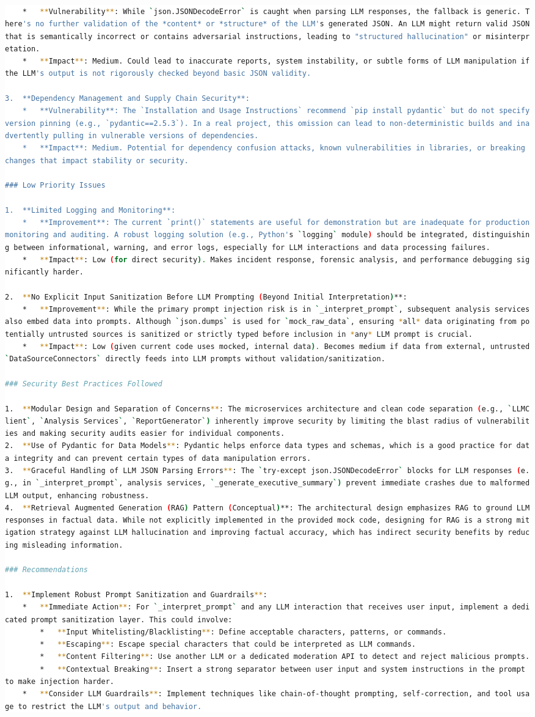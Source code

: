 ```bash
    *   **Vulnerability**: While `json.JSONDecodeError` is caught when parsing LLM responses, the fallback is generic. There's no further validation of the *content* or *structure* of the LLM's generated JSON. An LLM might return valid JSON that is semantically incorrect or contains adversarial instructions, leading to "structured hallucination" or misinterpretation.
    *   **Impact**: Medium. Could lead to inaccurate reports, system instability, or subtle forms of LLM manipulation if the LLM's output is not rigorously checked beyond basic JSON validity.

3.  **Dependency Management and Supply Chain Security**:
    *   **Vulnerability**: The `Installation and Usage Instructions` recommend `pip install pydantic` but do not specify version pinning (e.g., `pydantic==2.5.3`). In a real project, this omission can lead to non-deterministic builds and inadvertently pulling in vulnerable versions of dependencies.
    *   **Impact**: Medium. Potential for dependency confusion attacks, known vulnerabilities in libraries, or breaking changes that impact stability or security.

### Low Priority Issues

1.  **Limited Logging and Monitoring**:
    *   **Improvement**: The current `print()` statements are useful for demonstration but are inadequate for production monitoring and auditing. A robust logging solution (e.g., Python's `logging` module) should be integrated, distinguishing between informational, warning, and error logs, especially for LLM interactions and data processing failures.
    *   **Impact**: Low (for direct security). Makes incident response, forensic analysis, and performance debugging significantly harder.

2.  **No Explicit Input Sanitization Before LLM Prompting (Beyond Initial Interpretation)**:
    *   **Improvement**: While the primary prompt injection risk is in `_interpret_prompt`, subsequent analysis services also embed data into prompts. Although `json.dumps` is used for `mock_raw_data`, ensuring *all* data originating from potentially untrusted sources is sanitized or strictly typed before inclusion in *any* LLM prompt is crucial.
    *   **Impact**: Low (given current code uses mocked, internal data). Becomes medium if data from external, untrusted `DataSourceConnectors` directly feeds into LLM prompts without validation/sanitization.

### Security Best Practices Followed

1.  **Modular Design and Separation of Concerns**: The microservices architecture and clean code separation (e.g., `LLMClient`, `Analysis Services`, `ReportGenerator`) inherently improve security by limiting the blast radius of vulnerabilities and making security audits easier for individual components.
2.  **Use of Pydantic for Data Models**: Pydantic helps enforce data types and schemas, which is a good practice for data integrity and can prevent certain types of data manipulation errors.
3.  **Graceful Handling of LLM JSON Parsing Errors**: The `try-except json.JSONDecodeError` blocks for LLM responses (e.g., in `_interpret_prompt`, analysis services, `_generate_executive_summary`) prevent immediate crashes due to malformed LLM output, enhancing robustness.
4.  **Retrieval Augmented Generation (RAG) Pattern (Conceptual)**: The architectural design emphasizes RAG to ground LLM responses in factual data. While not explicitly implemented in the provided mock code, designing for RAG is a strong mitigation strategy against LLM hallucination and improving factual accuracy, which has indirect security benefits by reducing misleading information.

### Recommendations

1.  **Implement Robust Prompt Sanitization and Guardrails**:
    *   **Immediate Action**: For `_interpret_prompt` and any LLM interaction that receives user input, implement a dedicated prompt sanitization layer. This could involve:
        *   **Input Whitelisting/Blacklisting**: Define acceptable characters, patterns, or commands.
        *   **Escaping**: Escape special characters that could be interpreted as LLM commands.
        *   **Content Filtering**: Use another LLM or a dedicated moderation API to detect and reject malicious prompts.
        *   **Contextual Breaking**: Insert a strong separator between user input and system instructions in the prompt to make injection harder.
    *   **Consider LLM Guardrails**: Implement techniques like chain-of-thought prompting, self-correction, and tool usage to restrict the LLM's output and behavior.
```